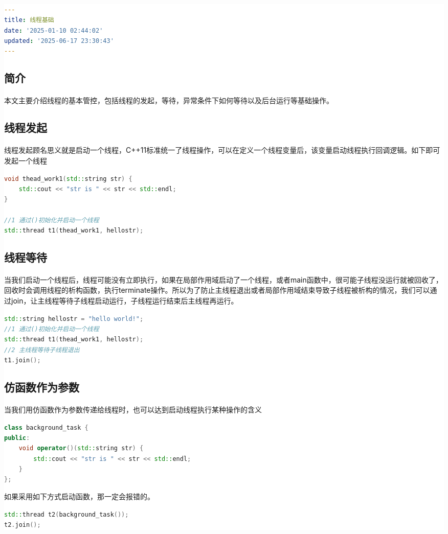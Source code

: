 ```yaml
---
title: 线程基础
date: '2025-01-10 02:44:02'
updated: '2025-06-17 23:30:43'
---
```

## 简介
本文主要介绍线程的基本管控，包括线程的发起，等待，异常条件下如何等待以及后台运行等基础操作。

## 线程发起
线程发起顾名思义就是启动一个线程，C++11标准统一了线程操作，可以在定义一个线程变量后，该变量启动线程执行回调逻辑。如下即可发起一个线程

```cpp
void thead_work1(std::string str) {
    std::cout << "str is " << str << std::endl;
}

//1 通过()初始化并启动一个线程
std::thread t1(thead_work1, hellostr);
```

## 线程等待
当我们启动一个线程后，线程可能没有立即执行，如果在局部作用域启动了一个线程，或者main函数中，很可能子线程没运行就被回收了，回收时会调用线程的析构函数，执行terminate操作。所以为了防止主线程退出或者局部作用域结束导致子线程被析构的情况，我们可以通过join，让主线程等待子线程启动运行，子线程运行结束后主线程再运行。

```cpp
std::string hellostr = "hello world!";
//1 通过()初始化并启动一个线程
std::thread t1(thead_work1, hellostr);
//2 主线程等待子线程退出
t1.join();
```

## 仿函数作为参数
当我们用仿函数作为参数传递给线程时，也可以达到启动线程执行某种操作的含义

```cpp
class background_task {
public:
    void operator()(std::string str) {
        std::cout << "str is " << str << std::endl;
    }
};
```

如果采用如下方式启动函数，那一定会报错的。

```cpp
std::thread t2(background_task());
t2.join();
```
